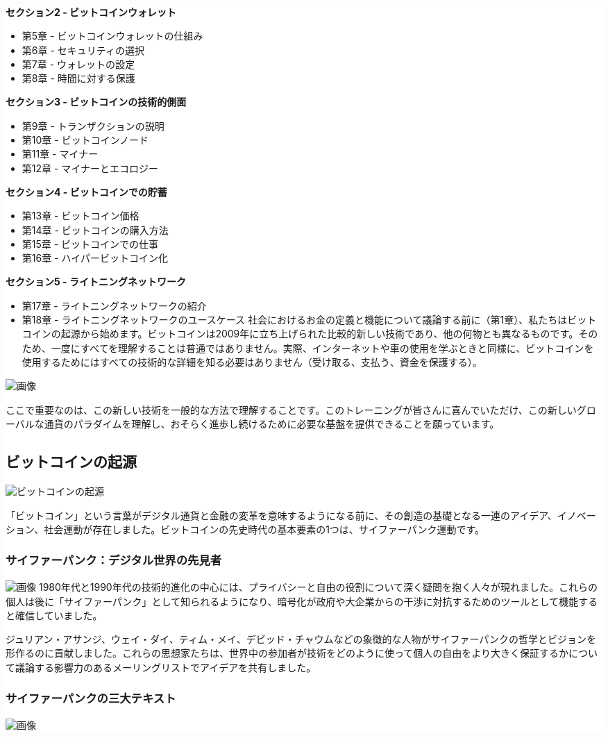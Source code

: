 **セクション2 - ビットコインウォレット**

- 第5章 - ビットコインウォレットの仕組み
- 第6章 - セキュリティの選択
- 第7章 - ウォレットの設定
- 第8章 - 時間に対する保護

**セクション3 - ビットコインの技術的側面**

- 第9章 - トランザクションの説明
- 第10章 - ビットコインノード
- 第11章 - マイナー
- 第12章 - マイナーとエコロジー

**セクション4 - ビットコインでの貯蓄**

- 第13章 - ビットコイン価格
- 第14章 - ビットコインの購入方法
- 第15章 - ビットコインでの仕事
- 第16章 - ハイパービットコイン化

**セクション5 - ライトニングネットワーク**

- 第17章 - ライトニングネットワークの紹介
- 第18章 - ライトニングネットワークのユースケース
社会におけるお金の定義と機能について議論する前に（第1章）、私たちはビットコインの起源から始めます。ビットコインは2009年に立ち上げられた比較的新しい技術であり、他の何物とも異なるものです。そのため、一度にすべてを理解することは普通ではありません。実際、インターネットや車の使用を学ぶときと同様に、ビットコインを使用するためにはすべての技術的な詳細を知る必要はありません（受け取る、支払う、資金を保護する）。

![画像](assets/Concept/chapitre0/3.png)

ここで重要なのは、この新しい技術を一般的な方法で理解することです。このトレーニングが皆さんに喜んでいただけ、この新しいグローバルな通貨のパラダイムを理解し、おそらく進歩し続けるために必要な基盤を提供できることを願っています。

## ビットコインの起源

![ビットコインの起源](https://www.youtube.com/watch?v=ljHLhTzrLsw)

「ビットコイン」という言葉がデジタル通貨と金融の変革を意味するようになる前に、その創造の基礎となる一連のアイデア、イノベーション、社会運動が存在しました。ビットコインの先史時代の基本要素の1つは、サイファーパンク運動です。

### サイファーパンク：デジタル世界の先見者

![画像](assets/Concept/chapitre0/0.jpeg)
1980年代と1990年代の技術的進化の中心には、プライバシーと自由の役割について深く疑問を抱く人々が現れました。これらの個人は後に「サイファーパンク」として知られるようになり、暗号化が政府や大企業からの干渉に対抗するためのツールとして機能すると確信していました。

ジュリアン・アサンジ、ウェイ・ダイ、ティム・メイ、デビッド・チャウムなどの象徴的な人物がサイファーパンクの哲学とビジョンを形作るのに貢献しました。これらの思想家たちは、世界中の参加者が技術をどのように使って個人の自由をより大きく保証するかについて議論する影響力のあるメーリングリストでアイデアを共有しました。

### サイファーパンクの三大テキスト

![画像](assets/Concept/chapitre0/2.jpeg)
